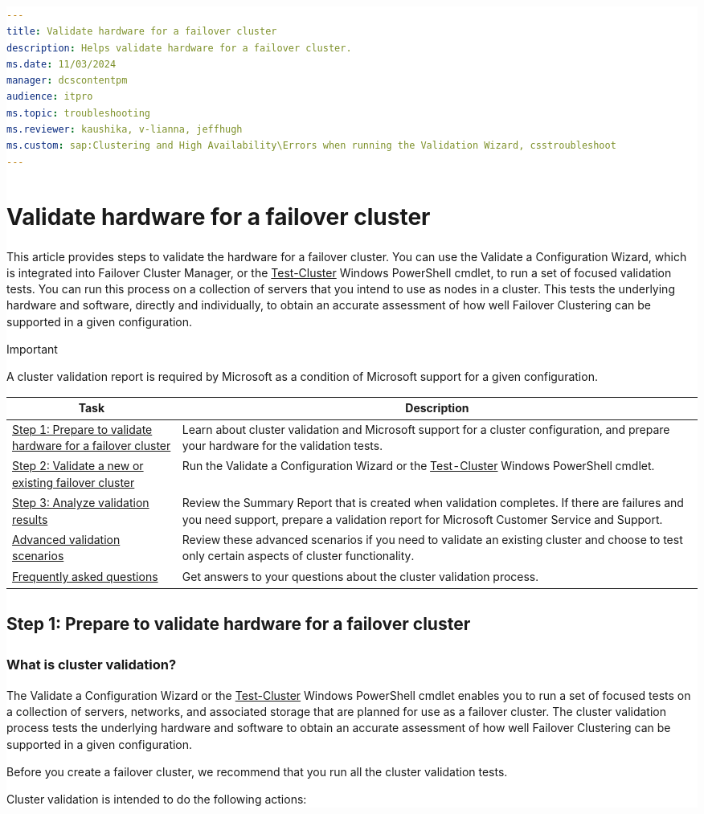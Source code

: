 ```yaml
---
title: Validate hardware for a failover cluster
description: Helps validate hardware for a failover cluster.
ms.date: 11/03/2024
manager: dcscontentpm
audience: itpro
ms.topic: troubleshooting
ms.reviewer: kaushika, v-lianna, jeffhugh
ms.custom: sap:Clustering and High Availability\Errors when running the Validation Wizard, csstroubleshoot
---
```

# Validate hardware for a failover cluster

This article provides steps to validate the hardware for a failover cluster. You can use the Validate a Configuration Wizard, which is integrated into Failover Cluster Manager, or the [Test-Cluster](/powershell/module/failoverclusters/test-cluster) Windows PowerShell cmdlet, to run a set of focused validation tests. You can run this process on a collection of servers that you intend to use as nodes in a cluster. This tests the underlying hardware and software, directly and individually, to obtain an accurate assessment of how well Failover Clustering can be supported in a given configuration.

> [!IMPORTANT]
> A cluster validation report is required by Microsoft as a condition of Microsoft support for a given configuration.

|Task  |Description  |
|---------|---------|
|[Step 1: Prepare to validate hardware for a failover cluster](#step-1-prepare-to-validate-hardware-for-a-failover-cluster)     |Learn about cluster validation and Microsoft support for a cluster configuration, and prepare your hardware for the validation tests.         |
|[Step 2: Validate a new or existing failover cluster](#step-2-validate-a-new-or-existing-failover-cluster)     |Run the Validate a Configuration Wizard or the [Test-Cluster](/powershell/module/failoverclusters/test-cluster) Windows PowerShell cmdlet.         |
|[Step 3: Analyze validation results](#step-3-analyze-validation-results)     |Review the Summary Report that is created when validation completes. If there are failures and you need support, prepare a validation report for Microsoft Customer Service and Support.         |
|[Advanced validation scenarios](#advanced-validation-scenarios)     |Review these advanced scenarios if you need to validate an existing cluster and choose to test only certain aspects of cluster functionality.         |
|[Frequently asked questions](#frequently-asked-questions)     |Get answers to your questions about the cluster validation process.         |

## Step 1: Prepare to validate hardware for a failover cluster

### What is cluster validation?

The Validate a Configuration Wizard or the [Test-Cluster](/powershell/module/failoverclusters/test-cluster) Windows PowerShell cmdlet enables you to run a set of focused tests on a collection of servers, networks, and associated storage that are planned for use as a failover cluster. The cluster validation process tests the underlying hardware and software to obtain an accurate assessment of how well Failover Clustering can be supported in a given configuration.

Before you create a failover cluster, we recommend that you run all the cluster validation tests.

Cluster validation is intended to do the following actions:
